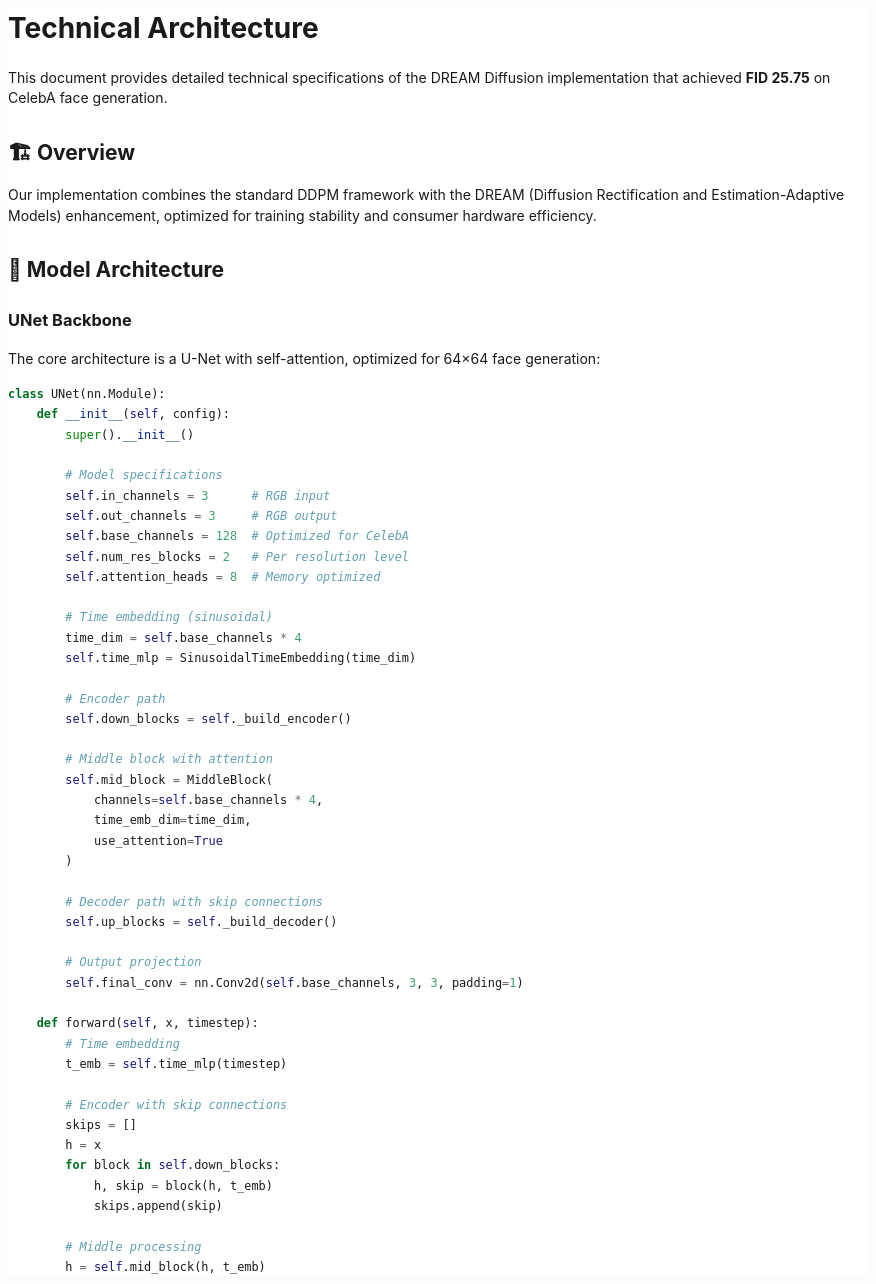 # Technical Architecture

This document provides detailed technical specifications of the DREAM Diffusion implementation that achieved **FID 25.75** on CelebA face generation.

## 🏗️ Overview

Our implementation combines the standard DDPM framework with the DREAM (Diffusion Rectification and Estimation-Adaptive Models) enhancement, optimized for training stability and consumer hardware efficiency.

## 🧠 Model Architecture

### UNet Backbone

The core architecture is a U-Net with self-attention, optimized for 64×64 face generation:

```python
class UNet(nn.Module):
    def __init__(self, config):
        super().__init__()
        
        # Model specifications
        self.in_channels = 3      # RGB input
        self.out_channels = 3     # RGB output
        self.base_channels = 128  # Optimized for CelebA
        self.num_res_blocks = 2   # Per resolution level
        self.attention_heads = 8  # Memory optimized
        
        # Time embedding (sinusoidal)
        time_dim = self.base_channels * 4
        self.time_mlp = SinusoidalTimeEmbedding(time_dim)
        
        # Encoder path
        self.down_blocks = self._build_encoder()
        
        # Middle block with attention
        self.mid_block = MiddleBlock(
            channels=self.base_channels * 4,
            time_emb_dim=time_dim,
            use_attention=True
        )
        
        # Decoder path with skip connections
        self.up_blocks = self._build_decoder()
        
        # Output projection
        self.final_conv = nn.Conv2d(self.base_channels, 3, 3, padding=1)
        
    def forward(self, x, timestep):
        # Time embedding
        t_emb = self.time_mlp(timestep)
        
        # Encoder with skip connections
        skips = []
        h = x
        for block in self.down_blocks:
            h, skip = block(h, t_emb)
            skips.append(skip)
        
        # Middle processing
        h = self.mid_block(h, t_emb)
```